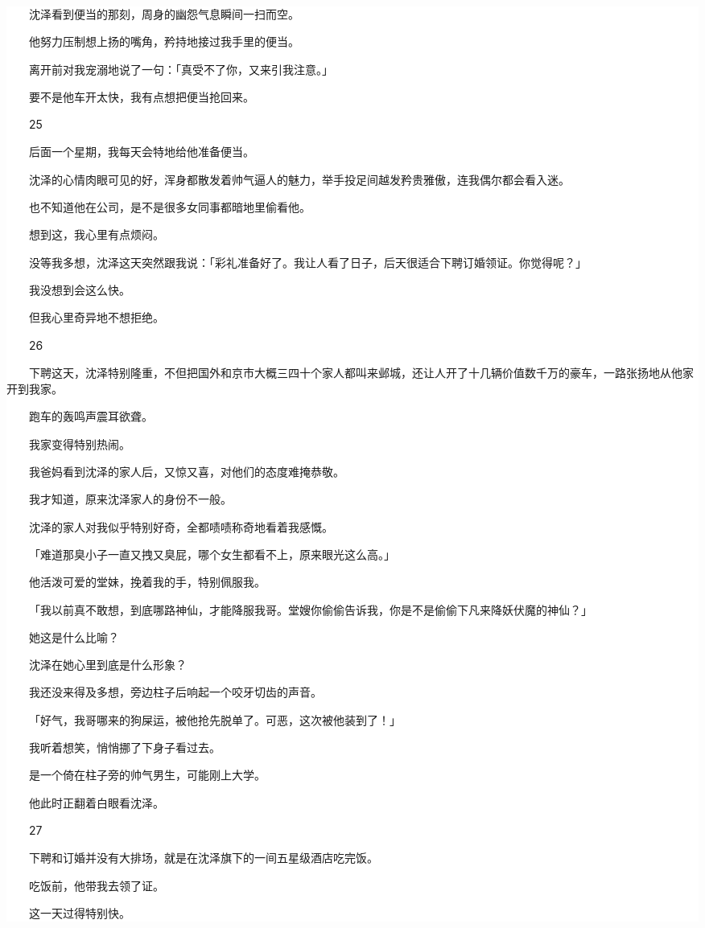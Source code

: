 &emsp;&emsp;沈泽看到便当的那刻，周身的幽怨气息瞬间一扫而空。  
  
&emsp;&emsp;他努力压制想上扬的嘴角，矜持地接过我手里的便当。  
  
&emsp;&emsp;离开前对我宠溺地说了一句：「真受不了你，又来引我注意。」  
  
&emsp;&emsp;要不是他车开太快，我有点想把便当抢回来。  
  
&emsp;&emsp;25  
  
&emsp;&emsp;后面一个星期，我每天会特地给他准备便当。  
  
&emsp;&emsp;沈泽的心情肉眼可见的好，浑身都散发着帅气逼人的魅力，举手投足间越发矜贵雅傲，连我偶尔都会看入迷。  
  
&emsp;&emsp;也不知道他在公司，是不是很多女同事都暗地里偷看他。  
  
&emsp;&emsp;想到这，我心里有点烦闷。  
  
&emsp;&emsp;没等我多想，沈泽这天突然跟我说：「彩礼准备好了。我让人看了日子，后天很适合下聘订婚领证。你觉得呢？」  
  
&emsp;&emsp;我没想到会这么快。  
  
&emsp;&emsp;但我心里奇异地不想拒绝。  
  
&emsp;&emsp;26  
  
&emsp;&emsp;下聘这天，沈泽特别隆重，不但把国外和京市大概三四十个家人都叫来邺城，还让人开了十几辆价值数千万的豪车，一路张扬地从他家开到我家。  
  
&emsp;&emsp;跑车的轰鸣声震耳欲聋。  
  
&emsp;&emsp;我家变得特别热闹。  
  
&emsp;&emsp;我爸妈看到沈泽的家人后，又惊又喜，对他们的态度难掩恭敬。  
  
&emsp;&emsp;我才知道，原来沈泽家人的身份不一般。  
  
&emsp;&emsp;沈泽的家人对我似乎特别好奇，全都啧啧称奇地看着我感慨。  
  
&emsp;&emsp;「难道那臭小子一直又拽又臭屁，哪个女生都看不上，原来眼光这么高。」  
  
&emsp;&emsp;他活泼可爱的堂妹，挽着我的手，特别佩服我。  
  
&emsp;&emsp;「我以前真不敢想，到底哪路神仙，才能降服我哥。堂嫂你偷偷告诉我，你是不是偷偷下凡来降妖伏魔的神仙？」  
  
&emsp;&emsp;她这是什么比喻？  
  
&emsp;&emsp;沈泽在她心里到底是什么形象？  
  
&emsp;&emsp;我还没来得及多想，旁边柱子后响起一个咬牙切齿的声音。  
  
&emsp;&emsp;「好气，我哥哪来的狗屎运，被他抢先脱单了。可恶，这次被他装到了！」  
  
&emsp;&emsp;我听着想笑，悄悄挪了下身子看过去。  
  
&emsp;&emsp;是一个倚在柱子旁的帅气男生，可能刚上大学。  
  
&emsp;&emsp;他此时正翻着白眼看沈泽。  
  
&emsp;&emsp;27  
  
&emsp;&emsp;下聘和订婚并没有大排场，就是在沈泽旗下的一间五星级酒店吃完饭。  
  
&emsp;&emsp;吃饭前，他带我去领了证。  
  
&emsp;&emsp;这一天过得特别快。  
  